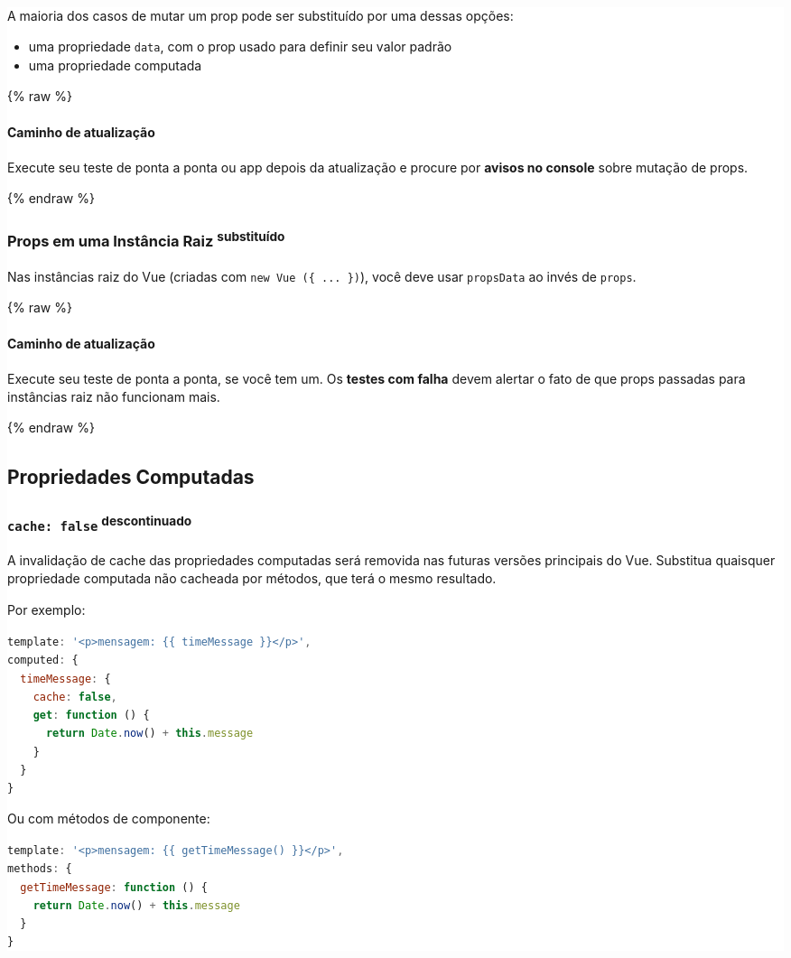 A maioria dos casos de mutar um prop pode ser substituído por uma dessas opções:

- uma propriedade `data`, com o prop usado para definir seu valor padrão
- uma propriedade computada

{% raw %}
<div class="upgrade-path">
  <h4>Caminho de atualização</h4>
  <p>Execute seu teste de ponta a ponta ou app depois da atualização e procure por <strong>avisos no console</strong> sobre mutação de props.</p>
</div>
{% endraw %}

### Props em uma Instância Raiz <sup>substituído</sup>

Nas instâncias raiz do Vue (criadas com `new Vue ({ ... })`), você deve usar `propsData` ao invés de `props`.

{% raw %}
<div class="upgrade-path">
  <h4>Caminho de atualização</h4>
  <p>Execute seu teste de ponta a ponta, se você tem um. Os <strong>testes com falha</strong> devem alertar o fato de que props passadas para instâncias raiz não funcionam mais.</p>
</div>
{% endraw %}

## Propriedades Computadas

### `cache: false` <sup>descontinuado</sup>

A invalidação de cache das propriedades computadas será removida nas futuras versões principais do Vue. Substitua quaisquer propriedade computada não cacheada por métodos, que terá o mesmo resultado.

Por exemplo:

``` js
template: '<p>mensagem: {{ timeMessage }}</p>',
computed: {
  timeMessage: {
    cache: false,
    get: function () {
      return Date.now() + this.message
    }
  }
}
```

Ou com métodos de componente:

``` js
template: '<p>mensagem: {{ getTimeMessage() }}</p>',
methods: {
  getTimeMessage: function () {
    return Date.now() + this.message
  }
}
```
